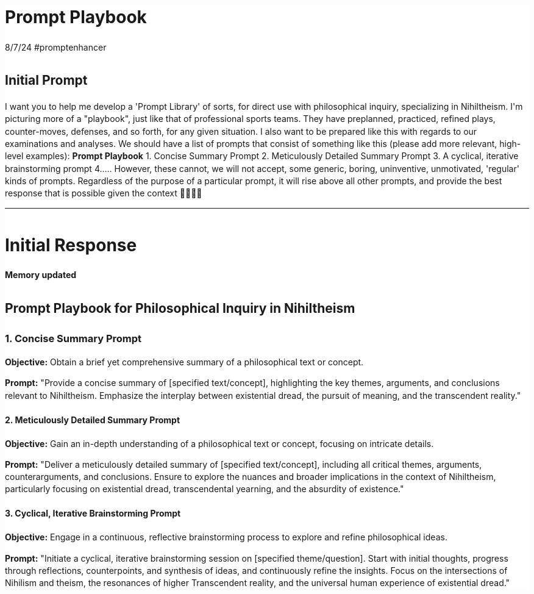 # Prompt Playbook

8/7/24 #promptenhancer

## Initial Prompt

I want you to help me develop a 'Prompt Library' of sorts, for direct use with philosophical inquiry, specializing in Nihiltheism. I'm picturing more of a "playbook", just like that of professional sports teams. They have preplanned, practiced, refined plays, counter-moves, defenses, and so forth, for any given situation. I also want to be prepared like this with regards to our examinations and analyses. We should have a list of prompts that consist of something like this (please add more relevant, high-level examples): **Prompt Playbook** 1. Concise Summary Prompt 2. Meticulously Detailed Summary Prompt 3. A cyclical, iterative brainstorming prompt 4..... However, these cannot, we will not accept, some generic, boring, uninventive, unmotivated, 'regular' kinds of prompts. Regardless of the purpose of a particular prompt, it will rise above all other prompts, and provide the best response that is possible given the context 🙌🏼🎉🌟

* * *

# Initial Response

**Memory updated**

## Prompt Playbook for Philosophical Inquiry in Nihiltheism

### 1\. Concise Summary Prompt

**Objective:** Obtain a brief yet comprehensive summary of a philosophical text or concept.

**Prompt:** "Provide a concise summary of \[specified text/concept\], highlighting the key themes, arguments, and conclusions relevant to Nihiltheism. Emphasize the interplay between existential dread, the pursuit of meaning, and the transcendent reality."

#### 2\. Meticulously Detailed Summary Prompt

**Objective:** Gain an in-depth understanding of a philosophical text or concept, focusing on intricate details.

**Prompt:** "Deliver a meticulously detailed summary of \[specified text/concept\], including all critical themes, arguments, counterarguments, and conclusions. Ensure to explore the nuances and broader implications in the context of Nihiltheism, particularly focusing on existential dread, transcendental yearning, and the absurdity of existence."

#### 3\. Cyclical, Iterative Brainstorming Prompt

**Objective:** Engage in a continuous, reflective brainstorming process to explore and refine philosophical ideas.

**Prompt:** "Initiate a cyclical, iterative brainstorming session on \[specified theme/question\]. Start with initial thoughts, progress through reflections, counterpoints, and synthesis of ideas, and continuously refine the insights. Focus on the intersections of Nihilism and theism, the resonances of higher Transcendent reality, and the universal human experience of existential dread."
